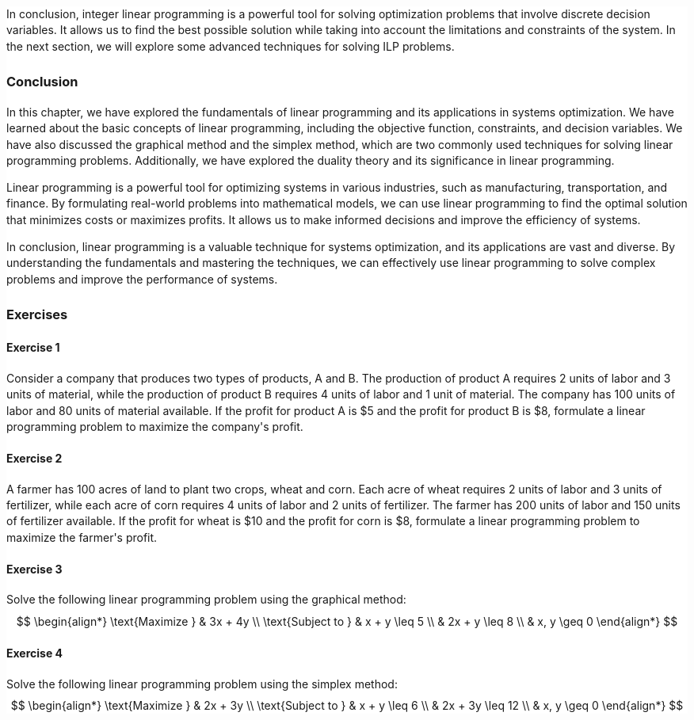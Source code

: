 In conclusion, integer linear programming is a powerful tool for solving optimization problems that involve discrete decision variables. It allows us to find the best possible solution while taking into account the limitations and constraints of the system. In the next section, we will explore some advanced techniques for solving ILP problems.


### Conclusion
In this chapter, we have explored the fundamentals of linear programming and its applications in systems optimization. We have learned about the basic concepts of linear programming, including the objective function, constraints, and decision variables. We have also discussed the graphical method and the simplex method, which are two commonly used techniques for solving linear programming problems. Additionally, we have explored the duality theory and its significance in linear programming.

Linear programming is a powerful tool for optimizing systems in various industries, such as manufacturing, transportation, and finance. By formulating real-world problems into mathematical models, we can use linear programming to find the optimal solution that minimizes costs or maximizes profits. It allows us to make informed decisions and improve the efficiency of systems.

In conclusion, linear programming is a valuable technique for systems optimization, and its applications are vast and diverse. By understanding the fundamentals and mastering the techniques, we can effectively use linear programming to solve complex problems and improve the performance of systems.

### Exercises
#### Exercise 1
Consider a company that produces two types of products, A and B. The production of product A requires 2 units of labor and 3 units of material, while the production of product B requires 4 units of labor and 1 unit of material. The company has 100 units of labor and 80 units of material available. If the profit for product A is $5 and the profit for product B is $8, formulate a linear programming problem to maximize the company's profit.

#### Exercise 2
A farmer has 100 acres of land to plant two crops, wheat and corn. Each acre of wheat requires 2 units of labor and 3 units of fertilizer, while each acre of corn requires 4 units of labor and 2 units of fertilizer. The farmer has 200 units of labor and 150 units of fertilizer available. If the profit for wheat is $10 and the profit for corn is $8, formulate a linear programming problem to maximize the farmer's profit.

#### Exercise 3
Solve the following linear programming problem using the graphical method:
$$
\begin{align*}
\text{Maximize } & 3x + 4y \\
\text{Subject to } & x + y \leq 5 \\
& 2x + y \leq 8 \\
& x, y \geq 0
\end{align*}
$$

#### Exercise 4
Solve the following linear programming problem using the simplex method:
$$
\begin{align*}
\text{Maximize } & 2x + 3y \\
\text{Subject to } & x + y \leq 6 \\
& 2x + 3y \leq 12 \\
& x, y \geq 0
\end{align*}
$$
